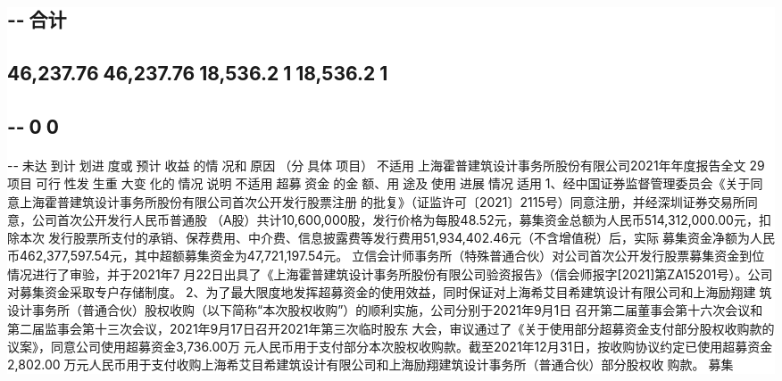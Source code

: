 --
合计
--
46,237.76
46,237.76
18,536.2
1
18,536.2
1
--
--
0
0
--
--
未达
到计
划进
度或
预计
收益
的情
况和
原因
（分
具体
项目）
不适用
上海霍普建筑设计事务所股份有限公司2021年年度报告全文
29
项目
可行
性发
生重
大变
化的
情况
说明
不适用
超募
资金
的金
额、用
途及
使用
进展
情况
适用
1、经中国证券监督管理委员会《关于同意上海霍普建筑设计事务所股份有限公司首次公开发行股票注册
的批复》（证监许可〔2021〕2115号）同意注册，并经深圳证券交易所同意，公司首次公开发行人民币普通股
（A股）共计10,600,000股，发行价格为每股48.52元，募集资金总额为人民币514,312,000.00元，扣除本次
发行股票所支付的承销、保荐费用、中介费、信息披露费等发行费用51,934,402.46元（不含增值税）后，实际
募集资金净额为人民币462,377,597.54元，其中超额募集资金为47,721,197.54元。
立信会计师事务所（特殊普通合伙）对公司首次公开发行股票募集资金到位情况进行了审验，并于2021年7
月22日出具了《上海霍普建筑设计事务所股份有限公司验资报告》（信会师报字[2021]第ZA15201号）。公司
对募集资金采取专户存储制度。
2、为了最大限度地发挥超募资金的使用效益，同时保证对上海希艾目希建筑设计有限公司和上海励翔建
筑设计事务所（普通合伙）股权收购（以下简称“本次股权收购”）的顺利实施，公司分别于2021年9月1日
召开第二届董事会第十六次会议和第二届监事会第十三次会议，2021年9月17日召开2021年第三次临时股东
大会，审议通过了《关于使用部分超募资金支付部分股权收购款的议案》，同意公司使用超募资金3,736.00万
元人民币用于支付部分本次股权收购款。截至2021年12月31日，按收购协议约定已使用超募资金2,802.00
万元人民币用于支付收购上海希艾目希建筑设计有限公司和上海励翔建筑设计事务所（普通合伙）部分股权收
购款。
募集